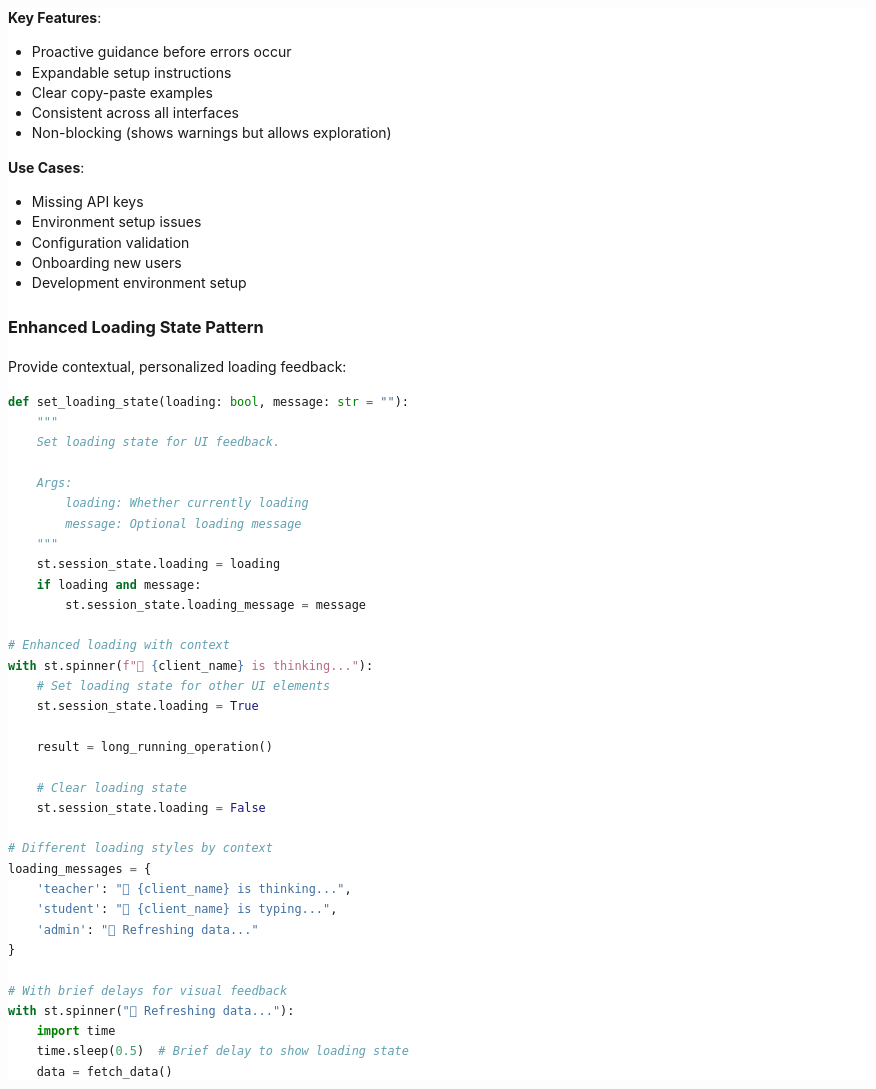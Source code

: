 **Key Features**:
- Proactive guidance before errors occur
- Expandable setup instructions
- Clear copy-paste examples
- Consistent across all interfaces
- Non-blocking (shows warnings but allows exploration)

**Use Cases**:
- Missing API keys
- Environment setup issues
- Configuration validation
- Onboarding new users
- Development environment setup

### Enhanced Loading State Pattern
Provide contextual, personalized loading feedback:

```python
def set_loading_state(loading: bool, message: str = ""):
    """
    Set loading state for UI feedback.
    
    Args:
        loading: Whether currently loading
        message: Optional loading message
    """
    st.session_state.loading = loading
    if loading and message:
        st.session_state.loading_message = message

# Enhanced loading with context
with st.spinner(f"💭 {client_name} is thinking..."):
    # Set loading state for other UI elements
    st.session_state.loading = True
    
    result = long_running_operation()
    
    # Clear loading state
    st.session_state.loading = False

# Different loading styles by context
loading_messages = {
    'teacher': "💭 {client_name} is thinking...",
    'student': "💬 {client_name} is typing...",
    'admin': "🔄 Refreshing data..."
}

# With brief delays for visual feedback
with st.spinner("🔄 Refreshing data..."):
    import time
    time.sleep(0.5)  # Brief delay to show loading state
    data = fetch_data()
```
